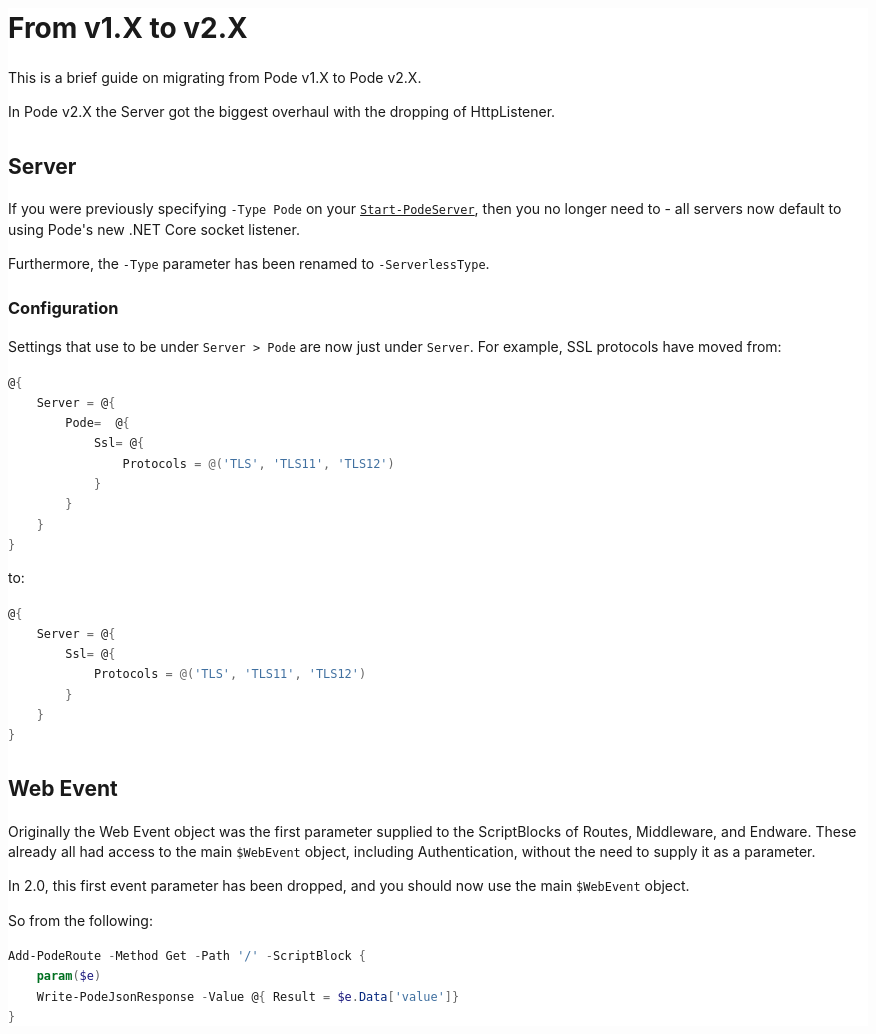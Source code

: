 # From v1.X to v2.X

This is a brief guide on migrating from Pode v1.X to Pode v2.X.

In Pode v2.X the Server got the biggest overhaul with the dropping of HttpListener.

## Server

If you were previously specifying `-Type Pode` on your [`Start-PodeServer`](../../../Functions/Core/Start-PodeServer), then you no longer need to - all servers now default to using Pode's new .NET Core socket listener.

Furthermore, the `-Type` parameter has been renamed to `-ServerlessType`.

### Configuration

Settings that use to be under `Server > Pode` are now just under `Server`. For example, SSL protocols have moved from:

```powershell
@{
    Server = @{
        Pode=  @{
            Ssl= @{
                Protocols = @('TLS', 'TLS11', 'TLS12')
            }
        }
    }
}
```

to:

```powershell
@{
    Server = @{
        Ssl= @{
            Protocols = @('TLS', 'TLS11', 'TLS12')
        }
    }
}
```

## Web Event

Originally the Web Event object was the first parameter supplied to the ScriptBlocks of Routes, Middleware, and Endware. These already all had access to the main `$WebEvent` object, including Authentication, without the need to supply it as a parameter.

In 2.0, this first event parameter has been dropped, and you should now use the main `$WebEvent` object.

So from the following:
```powershell
Add-PodeRoute -Method Get -Path '/' -ScriptBlock {
    param($e)
    Write-PodeJsonResponse -Value @{ Result = $e.Data['value']}
}
```

